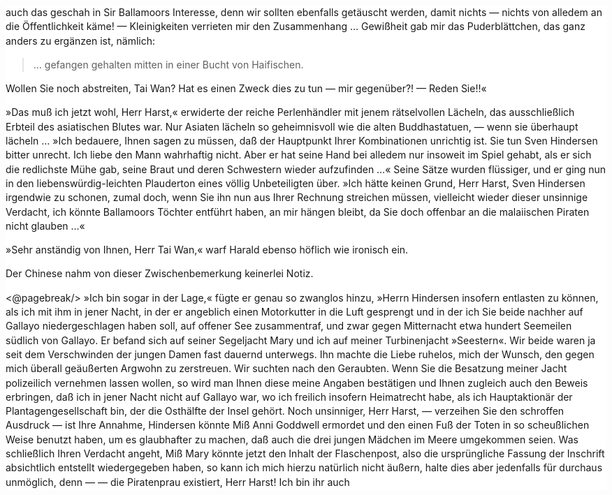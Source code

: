 auch das geschah in Sir Ballamoors Interesse, denn
wir sollten ebenfalls getäuscht werden, damit nichts — nichts
von alledem an die Öffentlichkeit käme! — Kleinigkeiten verrieten
mir den Zusammenhang … Gewißheit gab mir das
Puderblättchen, das ganz anders zu ergänzen ist, nämlich:

> … gefangen gehalten mitten in einer Bucht von Haifischen.

Wollen Sie noch abstreiten, Tai Wan? Hat es einen
Zweck dies zu tun — mir gegenüber?! — Reden Sie!!«

»Das muß ich jetzt wohl, Herr Harst,« erwiderte der reiche
Perlenhändler mit jenem rätselvollen Lächeln, das ausschließlich
Erbteil des asiatischen Blutes war. Nur Asiaten lächeln
so geheimnisvoll wie die alten Buddhastatuen, — wenn sie
überhaupt lächeln … »Ich bedauere, Ihnen sagen zu müssen,
daß der Hauptpunkt Ihrer Kombinationen unrichtig ist. Sie
tun Sven Hindersen bitter unrecht. Ich liebe den Mann
wahrhaftig nicht. Aber er hat seine Hand bei alledem nur
insoweit im Spiel gehabt, als er sich die redlichste Mühe gab,
seine Braut und deren Schwestern wieder aufzufinden …«
Seine Sätze wurden flüssiger, und er ging nun in den
liebenswürdig-leichten Plauderton eines völlig Unbeteiligten
über. »Ich hätte keinen Grund, Herr Harst, Sven Hindersen
irgendwie zu schonen, zumal doch, wenn Sie ihn nun aus
Ihrer Rechnung streichen müssen, vielleicht wieder dieser unsinnige
Verdacht, ich könnte Ballamoors Töchter entführt
haben, an mir hängen bleibt, da Sie doch offenbar an die
malaiischen Piraten nicht glauben …«

»Sehr anständig von Ihnen, Herr Tai Wan,« warf Harald
ebenso höflich wie ironisch ein.

Der Chinese nahm von dieser Zwischenbemerkung keinerlei
Notiz.

<@pagebreak/>
»Ich bin sogar in der Lage,« fügte er genau so zwanglos
hinzu, »Herrn Hindersen insofern entlasten zu können, als
ich mit ihm in jener Nacht, in der er angeblich einen Motorkutter
in die Luft gesprengt und in der ich Sie beide nachher
auf Gallayo niedergeschlagen haben soll, auf offener See
zusammentraf, und zwar gegen Mitternacht etwa hundert
Seemeilen südlich von Gallayo. Er befand sich auf seiner
Segeljacht Mary und ich auf meiner Turbinenjacht »Seestern«.
Wir beide waren ja seit dem Verschwinden der jungen
Damen fast dauernd unterwegs. Ihn machte die Liebe ruhelos,
mich der Wunsch, den gegen mich überall geäußerten
Argwohn zu zerstreuen. Wir suchten nach den Geraubten.
Wenn Sie die Besatzung meiner Jacht polizeilich vernehmen
lassen wollen, so wird man Ihnen diese meine Angaben bestätigen
und Ihnen zugleich auch den Beweis erbringen, daß
ich in jener Nacht nicht auf Gallayo war, wo ich freilich
insofern Heimatrecht habe, als ich Hauptaktionär der
Plantagengesellschaft bin, der die Osthälfte der Insel gehört. Noch
unsinniger, Herr Harst, — verzeihen Sie den schroffen Ausdruck
— ist Ihre Annahme, Hindersen könnte Miß Anni
Goddwell ermordet und den einen Fuß der Toten in so
scheußlichen Weise benutzt haben, um es glaubhafter zu
machen, daß auch die drei jungen Mädchen im Meere umgekommen
seien. Was schließlich Ihren Verdacht angeht, Miß
Mary könnte jetzt den Inhalt der Flaschenpost, also die ursprüngliche
Fassung der Inschrift absichtlich entstellt wiedergegeben
haben, so kann ich mich hierzu natürlich nicht äußern,
halte dies aber jedenfalls für durchaus unmöglich, denn —
— die Piratenprau existiert, Herr Harst! Ich bin ihr auch